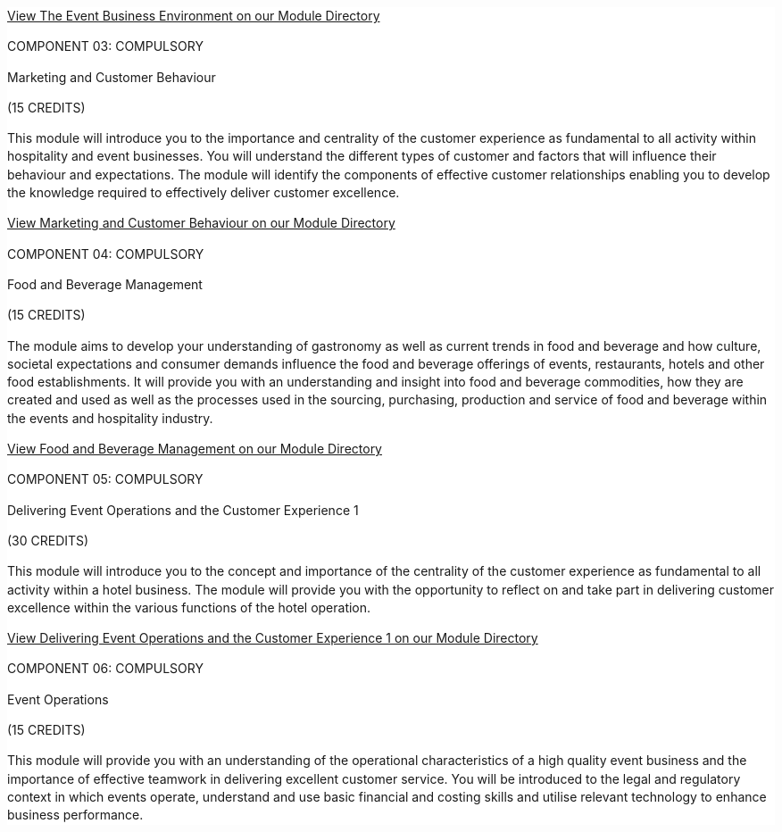 [View The Event Business Environment on our Module Directory](https://www1.essex.ac.uk/modules/Default.aspx?coursecode=EG121&year=25)

COMPONENT 03: COMPULSORY

Marketing and Customer Behaviour

(15 CREDITS)

This module will introduce you to the importance and centrality of the customer experience as fundamental to all activity within hospitality and event businesses. You will understand the different types of customer and factors that will influence their behaviour and expectations. The module will identify the components of effective customer relationships enabling you to develop the knowledge required to effectively deliver customer excellence.

[View Marketing and Customer Behaviour on our Module Directory](https://www1.essex.ac.uk/modules/Default.aspx?coursecode=EG122&year=25)

COMPONENT 04: COMPULSORY

Food and Beverage Management

(15 CREDITS)

The module aims to develop your understanding of gastronomy as well as current trends in food and beverage and how culture, societal expectations and consumer demands influence the food and beverage offerings of events, restaurants, hotels and other food establishments. It will provide you with an understanding and insight into food and beverage commodities, how they are created and used as well as the processes used in the sourcing, purchasing, production and service of food and beverage within the events and hospitality industry.

[View Food and Beverage Management on our Module Directory](https://www1.essex.ac.uk/modules/Default.aspx?coursecode=EG123&year=25)

COMPONENT 05: COMPULSORY

Delivering Event Operations and the Customer Experience 1

(30 CREDITS)

This module will introduce you to the concept and importance of the centrality of the customer experience as fundamental to all activity within a hotel business. The module will provide you with the opportunity to reflect on and take part in delivering customer excellence within the various functions of the hotel operation.

[View Delivering Event Operations and the Customer Experience 1 on our Module Directory](https://www1.essex.ac.uk/modules/Default.aspx?coursecode=EG124&year=25)

COMPONENT 06: COMPULSORY

Event Operations

(15 CREDITS)

This module will provide you with an understanding of the operational characteristics of a high quality event business and the importance of effective teamwork in delivering excellent customer service. You will be introduced to the legal and regulatory context in which events operate, understand and use basic financial and costing skills and utilise relevant technology to enhance business performance.
